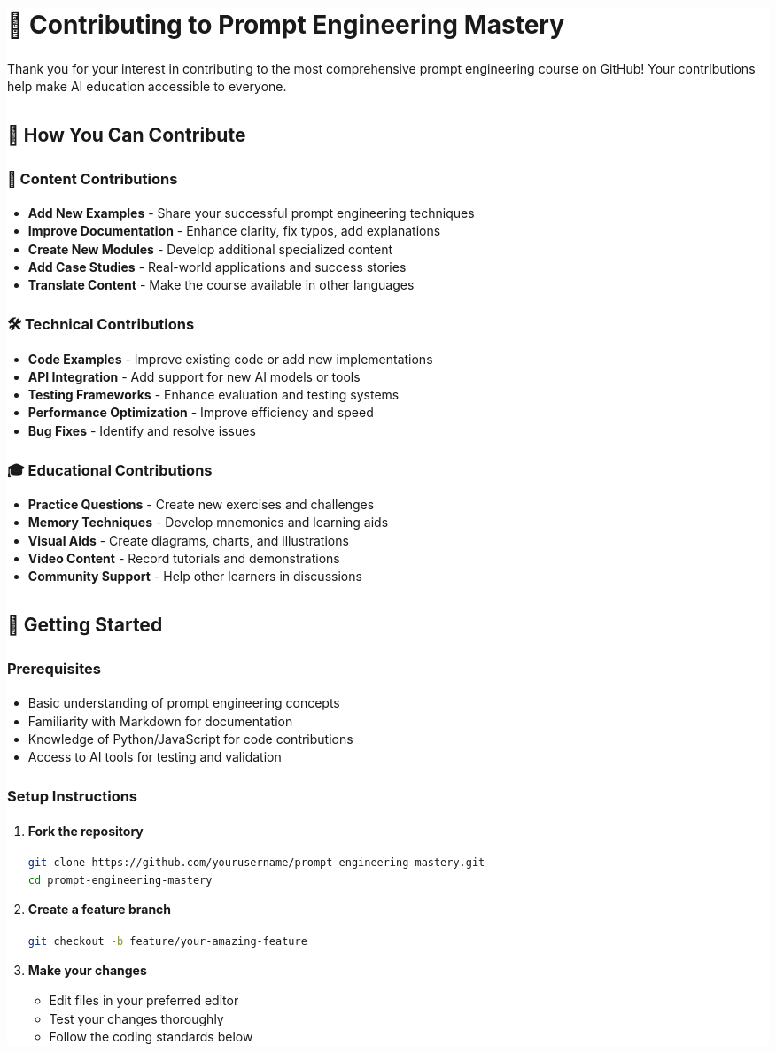 # 🤝 Contributing to Prompt Engineering Mastery

Thank you for your interest in contributing to the most comprehensive prompt engineering course on GitHub! Your contributions help make AI education accessible to everyone.

## 🎯 How You Can Contribute

### 📝 Content Contributions
- **Add New Examples** - Share your successful prompt engineering techniques
- **Improve Documentation** - Enhance clarity, fix typos, add explanations
- **Create New Modules** - Develop additional specialized content
- **Add Case Studies** - Real-world applications and success stories
- **Translate Content** - Make the course available in other languages

### 🛠️ Technical Contributions
- **Code Examples** - Improve existing code or add new implementations
- **API Integration** - Add support for new AI models or tools
- **Testing Frameworks** - Enhance evaluation and testing systems
- **Performance Optimization** - Improve efficiency and speed
- **Bug Fixes** - Identify and resolve issues

### 🎓 Educational Contributions
- **Practice Questions** - Create new exercises and challenges
- **Memory Techniques** - Develop mnemonics and learning aids
- **Visual Aids** - Create diagrams, charts, and illustrations
- **Video Content** - Record tutorials and demonstrations
- **Community Support** - Help other learners in discussions

## 🚀 Getting Started

### Prerequisites
- Basic understanding of prompt engineering concepts
- Familiarity with Markdown for documentation
- Knowledge of Python/JavaScript for code contributions
- Access to AI tools for testing and validation

### Setup Instructions
1. **Fork the repository**
   ```bash
   git clone https://github.com/yourusername/prompt-engineering-mastery.git
   cd prompt-engineering-mastery
   ```

2. **Create a feature branch**
   ```bash
   git checkout -b feature/your-amazing-feature
   ```

3. **Make your changes**
   - Edit files in your preferred editor
   - Test your changes thoroughly
   - Follow the coding standards below
